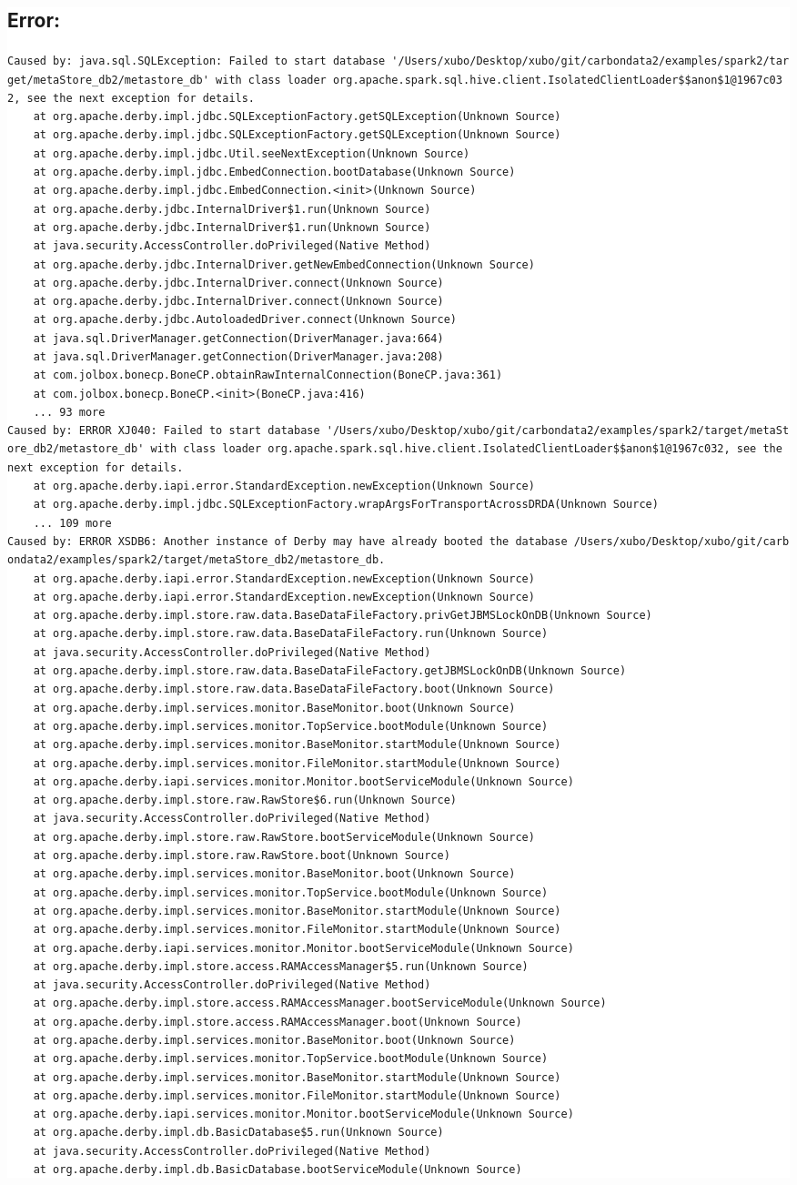 ## Error:

	Caused by: java.sql.SQLException: Failed to start database '/Users/xubo/Desktop/xubo/git/carbondata2/examples/spark2/target/metaStore_db2/metastore_db' with class loader org.apache.spark.sql.hive.client.IsolatedClientLoader$$anon$1@1967c032, see the next exception for details.
		at org.apache.derby.impl.jdbc.SQLExceptionFactory.getSQLException(Unknown Source)
		at org.apache.derby.impl.jdbc.SQLExceptionFactory.getSQLException(Unknown Source)
		at org.apache.derby.impl.jdbc.Util.seeNextException(Unknown Source)
		at org.apache.derby.impl.jdbc.EmbedConnection.bootDatabase(Unknown Source)
		at org.apache.derby.impl.jdbc.EmbedConnection.<init>(Unknown Source)
		at org.apache.derby.jdbc.InternalDriver$1.run(Unknown Source)
		at org.apache.derby.jdbc.InternalDriver$1.run(Unknown Source)
		at java.security.AccessController.doPrivileged(Native Method)
		at org.apache.derby.jdbc.InternalDriver.getNewEmbedConnection(Unknown Source)
		at org.apache.derby.jdbc.InternalDriver.connect(Unknown Source)
		at org.apache.derby.jdbc.InternalDriver.connect(Unknown Source)
		at org.apache.derby.jdbc.AutoloadedDriver.connect(Unknown Source)
		at java.sql.DriverManager.getConnection(DriverManager.java:664)
		at java.sql.DriverManager.getConnection(DriverManager.java:208)
		at com.jolbox.bonecp.BoneCP.obtainRawInternalConnection(BoneCP.java:361)
		at com.jolbox.bonecp.BoneCP.<init>(BoneCP.java:416)
		... 93 more
	Caused by: ERROR XJ040: Failed to start database '/Users/xubo/Desktop/xubo/git/carbondata2/examples/spark2/target/metaStore_db2/metastore_db' with class loader org.apache.spark.sql.hive.client.IsolatedClientLoader$$anon$1@1967c032, see the next exception for details.
		at org.apache.derby.iapi.error.StandardException.newException(Unknown Source)
		at org.apache.derby.impl.jdbc.SQLExceptionFactory.wrapArgsForTransportAcrossDRDA(Unknown Source)
		... 109 more
	Caused by: ERROR XSDB6: Another instance of Derby may have already booted the database /Users/xubo/Desktop/xubo/git/carbondata2/examples/spark2/target/metaStore_db2/metastore_db.
		at org.apache.derby.iapi.error.StandardException.newException(Unknown Source)
		at org.apache.derby.iapi.error.StandardException.newException(Unknown Source)
		at org.apache.derby.impl.store.raw.data.BaseDataFileFactory.privGetJBMSLockOnDB(Unknown Source)
		at org.apache.derby.impl.store.raw.data.BaseDataFileFactory.run(Unknown Source)
		at java.security.AccessController.doPrivileged(Native Method)
		at org.apache.derby.impl.store.raw.data.BaseDataFileFactory.getJBMSLockOnDB(Unknown Source)
		at org.apache.derby.impl.store.raw.data.BaseDataFileFactory.boot(Unknown Source)
		at org.apache.derby.impl.services.monitor.BaseMonitor.boot(Unknown Source)
		at org.apache.derby.impl.services.monitor.TopService.bootModule(Unknown Source)
		at org.apache.derby.impl.services.monitor.BaseMonitor.startModule(Unknown Source)
		at org.apache.derby.impl.services.monitor.FileMonitor.startModule(Unknown Source)
		at org.apache.derby.iapi.services.monitor.Monitor.bootServiceModule(Unknown Source)
		at org.apache.derby.impl.store.raw.RawStore$6.run(Unknown Source)
		at java.security.AccessController.doPrivileged(Native Method)
		at org.apache.derby.impl.store.raw.RawStore.bootServiceModule(Unknown Source)
		at org.apache.derby.impl.store.raw.RawStore.boot(Unknown Source)
		at org.apache.derby.impl.services.monitor.BaseMonitor.boot(Unknown Source)
		at org.apache.derby.impl.services.monitor.TopService.bootModule(Unknown Source)
		at org.apache.derby.impl.services.monitor.BaseMonitor.startModule(Unknown Source)
		at org.apache.derby.impl.services.monitor.FileMonitor.startModule(Unknown Source)
		at org.apache.derby.iapi.services.monitor.Monitor.bootServiceModule(Unknown Source)
		at org.apache.derby.impl.store.access.RAMAccessManager$5.run(Unknown Source)
		at java.security.AccessController.doPrivileged(Native Method)
		at org.apache.derby.impl.store.access.RAMAccessManager.bootServiceModule(Unknown Source)
		at org.apache.derby.impl.store.access.RAMAccessManager.boot(Unknown Source)
		at org.apache.derby.impl.services.monitor.BaseMonitor.boot(Unknown Source)
		at org.apache.derby.impl.services.monitor.TopService.bootModule(Unknown Source)
		at org.apache.derby.impl.services.monitor.BaseMonitor.startModule(Unknown Source)
		at org.apache.derby.impl.services.monitor.FileMonitor.startModule(Unknown Source)
		at org.apache.derby.iapi.services.monitor.Monitor.bootServiceModule(Unknown Source)
		at org.apache.derby.impl.db.BasicDatabase$5.run(Unknown Source)
		at java.security.AccessController.doPrivileged(Native Method)
		at org.apache.derby.impl.db.BasicDatabase.bootServiceModule(Unknown Source)